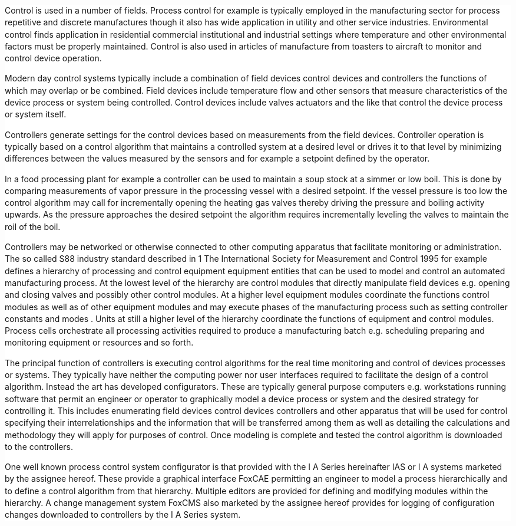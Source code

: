Control is used in a number of fields. Process control for example is typically employed in the manufacturing sector for process repetitive and discrete manufactures though it also has wide application in utility and other service industries. Environmental control finds application in residential commercial institutional and industrial settings where temperature and other environmental factors must be properly maintained. Control is also used in articles of manufacture from toasters to aircraft to monitor and control device operation.

Modern day control systems typically include a combination of field devices control devices and controllers the functions of which may overlap or be combined. Field devices include temperature flow and other sensors that measure characteristics of the device process or system being controlled. Control devices include valves actuators and the like that control the device process or system itself.

Controllers generate settings for the control devices based on measurements from the field devices. Controller operation is typically based on a control algorithm that maintains a controlled system at a desired level or drives it to that level by minimizing differences between the values measured by the sensors and for example a setpoint defined by the operator.

In a food processing plant for example a controller can be used to maintain a soup stock at a simmer or low boil. This is done by comparing measurements of vapor pressure in the processing vessel with a desired setpoint. If the vessel pressure is too low the control algorithm may call for incrementally opening the heating gas valves thereby driving the pressure and boiling activity upwards. As the pressure approaches the desired setpoint the algorithm requires incrementally leveling the valves to maintain the roil of the boil.

Controllers may be networked or otherwise connected to other computing apparatus that facilitate monitoring or administration. The so called S88 industry standard described in 1 The International Society for Measurement and Control 1995 for example defines a hierarchy of processing and control equipment equipment entities that can be used to model and control an automated manufacturing process. At the lowest level of the hierarchy are control modules that directly manipulate field devices e.g. opening and closing valves and possibly other control modules. At a higher level equipment modules coordinate the functions control modules as well as of other equipment modules and may execute phases of the manufacturing process such as setting controller constants and modes . Units at still a higher level of the hierarchy coordinate the functions of equipment and control modules. Process cells orchestrate all processing activities required to produce a manufacturing batch e.g. scheduling preparing and monitoring equipment or resources and so forth.

The principal function of controllers is executing control algorithms for the real time monitoring and control of devices processes or systems. They typically have neither the computing power nor user interfaces required to facilitate the design of a control algorithm. Instead the art has developed configurators. These are typically general purpose computers e.g. workstations running software that permit an engineer or operator to graphically model a device process or system and the desired strategy for controlling it. This includes enumerating field devices control devices controllers and other apparatus that will be used for control specifying their interrelationships and the information that will be transferred among them as well as detailing the calculations and methodology they will apply for purposes of control. Once modeling is complete and tested the control algorithm is downloaded to the controllers.

One well known process control system configurator is that provided with the I A Series hereinafter IAS or I A systems marketed by the assignee hereof. These provide a graphical interface FoxCAE permitting an engineer to model a process hierarchically and to define a control algorithm from that hierarchy. Multiple editors are provided for defining and modifying modules within the hierarchy. A change management system FoxCMS also marketed by the assignee hereof provides for logging of configuration changes downloaded to controllers by the I A Series system.
